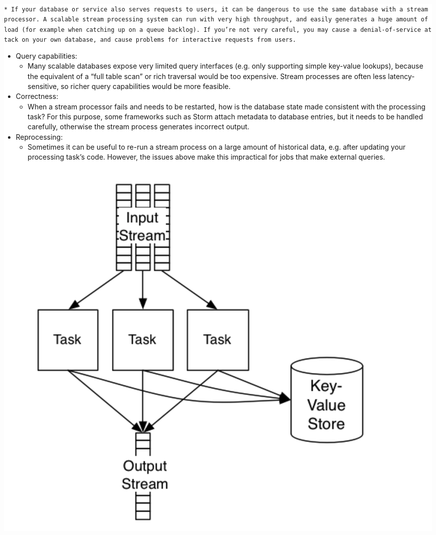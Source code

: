     * If your database or service also serves requests to users, it can be dangerous to use the same database with a stream processor. A scalable stream processing system can run with very high throughput, and easily generates a huge amount of load (for example when catching up on a queue backlog). If you’re not very careful, you may cause a denial-of-service attack on your own database, and cause problems for interactive requests from users.
  * Query capabilities: 
    * Many scalable databases expose very limited query interfaces (e.g. only supporting simple key-value lookups), because the equivalent of a “full table scan” or rich traversal would be too expensive. Stream processes are often less latency-sensitive, so richer query capabilities would be more feasible.
  * Correctness: 
    * When a stream processor fails and needs to be restarted, how is the database state made consistent with the processing task? For this purpose, some frameworks such as Storm attach metadata to database entries, but it needs to be handled carefully, otherwise the stream process generates incorrect output.
  * Reprocessing: 
    * Sometimes it can be useful to re-run a stream process on a large amount of historical data, e.g. after updating your processing task’s code. However, the issues above make this impractical for jobs that make external queries.

![](../.gitbook/assets/statefulstream_externalstore.png)
